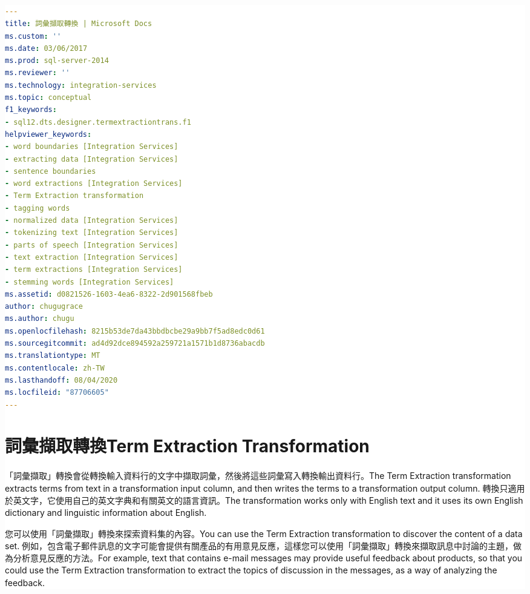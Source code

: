 ```yaml
---
title: 詞彙擷取轉換 | Microsoft Docs
ms.custom: ''
ms.date: 03/06/2017
ms.prod: sql-server-2014
ms.reviewer: ''
ms.technology: integration-services
ms.topic: conceptual
f1_keywords:
- sql12.dts.designer.termextractiontrans.f1
helpviewer_keywords:
- word boundaries [Integration Services]
- extracting data [Integration Services]
- sentence boundaries
- word extractions [Integration Services]
- Term Extraction transformation
- tagging words
- normalized data [Integration Services]
- tokenizing text [Integration Services]
- parts of speech [Integration Services]
- text extraction [Integration Services]
- term extractions [Integration Services]
- stemming words [Integration Services]
ms.assetid: d0821526-1603-4ea6-8322-2d901568fbeb
author: chugugrace
ms.author: chugu
ms.openlocfilehash: 8215b53de7da43bbdbcbe29a9bb7f5ad8edc0d61
ms.sourcegitcommit: ad4d92dce894592a259721a1571b1d8736abacdb
ms.translationtype: MT
ms.contentlocale: zh-TW
ms.lasthandoff: 08/04/2020
ms.locfileid: "87706605"
---
```

# <a name="term-extraction-transformation"></a><span data-ttu-id="cc3fa-102">詞彙擷取轉換</span><span class="sxs-lookup"><span data-stu-id="cc3fa-102">Term Extraction Transformation</span></span>
  <span data-ttu-id="cc3fa-103">「詞彙擷取」轉換會從轉換輸入資料行的文字中擷取詞彙，然後將這些詞彙寫入轉換輸出資料行。</span><span class="sxs-lookup"><span data-stu-id="cc3fa-103">The Term Extraction transformation extracts terms from text in a transformation input column, and then writes the terms to a transformation output column.</span></span> <span data-ttu-id="cc3fa-104">轉換只適用於英文字，它使用自己的英文字典和有關英文的語言資訊。</span><span class="sxs-lookup"><span data-stu-id="cc3fa-104">The transformation works only with English text and it uses its own English dictionary and linguistic information about English.</span></span>  
  
 <span data-ttu-id="cc3fa-105">您可以使用「詞彙擷取」轉換來探索資料集的內容。</span><span class="sxs-lookup"><span data-stu-id="cc3fa-105">You can use the Term Extraction transformation to discover the content of a data set.</span></span> <span data-ttu-id="cc3fa-106">例如，包含電子郵件訊息的文字可能會提供有關產品的有用意見反應，這樣您可以使用「詞彙擷取」轉換來擷取訊息中討論的主題，做為分析意見反應的方法。</span><span class="sxs-lookup"><span data-stu-id="cc3fa-106">For example, text that contains e-mail messages may provide useful feedback about products, so that you could use the Term Extraction transformation to extract the topics of discussion in the messages, as a way of analyzing the feedback.</span></span>  
  